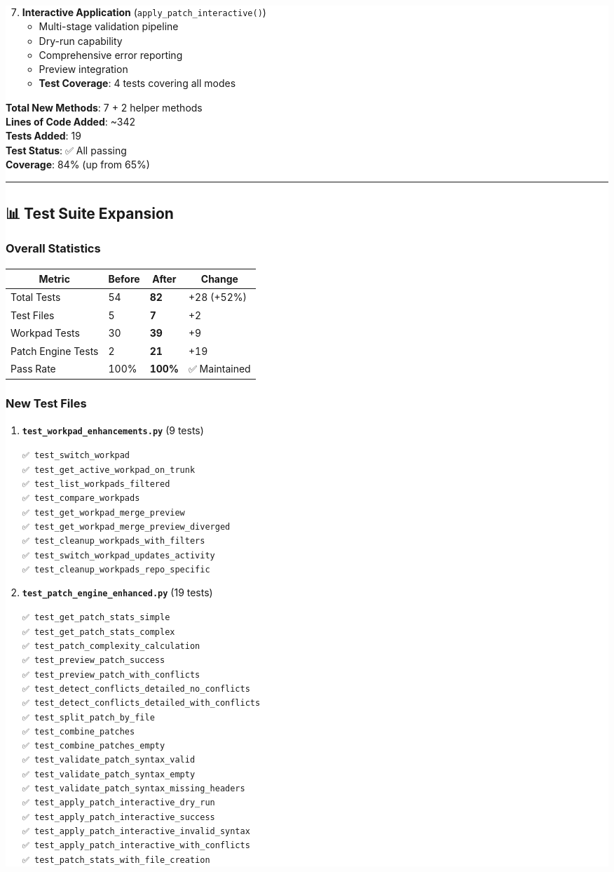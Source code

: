 7. **Interactive Application** (`apply_patch_interactive()`)
   - Multi-stage validation pipeline
   - Dry-run capability
   - Comprehensive error reporting
   - Preview integration
   - **Test Coverage**: 4 tests covering all modes

**Total New Methods**: 7 + 2 helper methods  
**Lines of Code Added**: ~342  
**Tests Added**: 19  
**Test Status**: ✅ All passing  
**Coverage**: 84% (up from 65%)

---

## 📊 Test Suite Expansion

### Overall Statistics

| Metric | Before | After | Change |
|--------|--------|-------|--------|
| Total Tests | 54 | **82** | +28 (+52%) |
| Test Files | 5 | **7** | +2 |
| Workpad Tests | 30 | **39** | +9 |
| Patch Engine Tests | 2 | **21** | +19 |
| Pass Rate | 100% | **100%** | ✅ Maintained |

### New Test Files

1. **`test_workpad_enhancements.py`** (9 tests)
   ```
   ✅ test_switch_workpad
   ✅ test_get_active_workpad_on_trunk
   ✅ test_list_workpads_filtered
   ✅ test_compare_workpads
   ✅ test_get_workpad_merge_preview
   ✅ test_get_workpad_merge_preview_diverged
   ✅ test_cleanup_workpads_with_filters
   ✅ test_switch_workpad_updates_activity
   ✅ test_cleanup_workpads_repo_specific
   ```

2. **`test_patch_engine_enhanced.py`** (19 tests)
   ```
   ✅ test_get_patch_stats_simple
   ✅ test_get_patch_stats_complex
   ✅ test_patch_complexity_calculation
   ✅ test_preview_patch_success
   ✅ test_preview_patch_with_conflicts
   ✅ test_detect_conflicts_detailed_no_conflicts
   ✅ test_detect_conflicts_detailed_with_conflicts
   ✅ test_split_patch_by_file
   ✅ test_combine_patches
   ✅ test_combine_patches_empty
   ✅ test_validate_patch_syntax_valid
   ✅ test_validate_patch_syntax_empty
   ✅ test_validate_patch_syntax_missing_headers
   ✅ test_apply_patch_interactive_dry_run
   ✅ test_apply_patch_interactive_success
   ✅ test_apply_patch_interactive_invalid_syntax
   ✅ test_apply_patch_interactive_with_conflicts
   ✅ test_patch_stats_with_file_creation
   ```